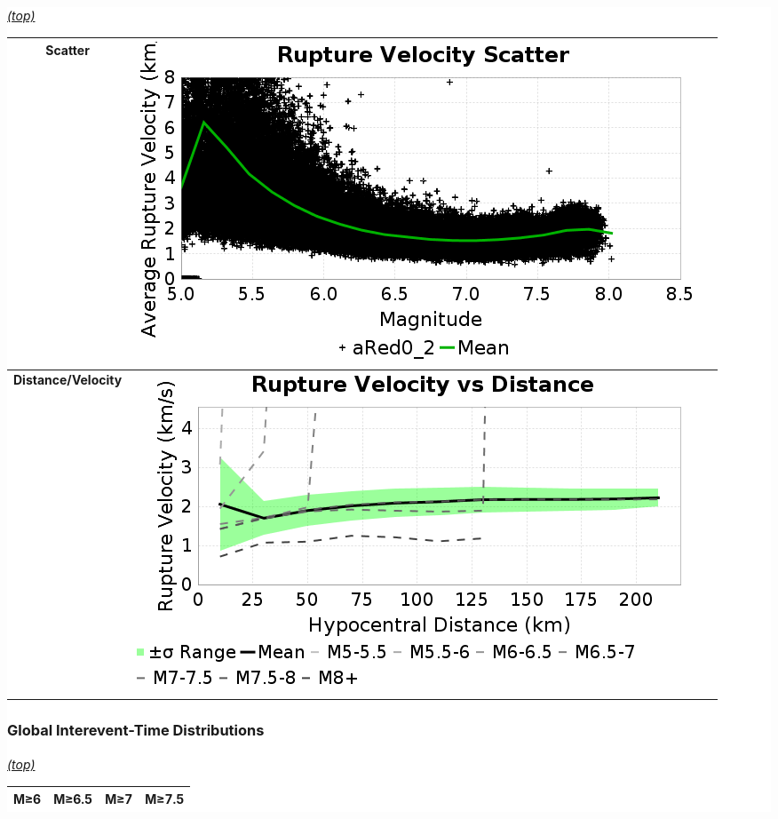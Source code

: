 *[(top)](#ared0_2)*

| **Scatter** | ![Rupture Velocity Scatter](resources/rupture_velocity_scatter.png) |
|-----|-----|
| **Distance/Velocity** | ![Rupture Velocity vs Dist](resources/rupture_velocity_vs_dist.png) |
### Global Interevent-Time Distributions
*[(top)](#ared0_2)*

| **M≥6** | **M≥6.5** | **M≥7** | **M≥7.5** |
|-----|-----|-----|-----|